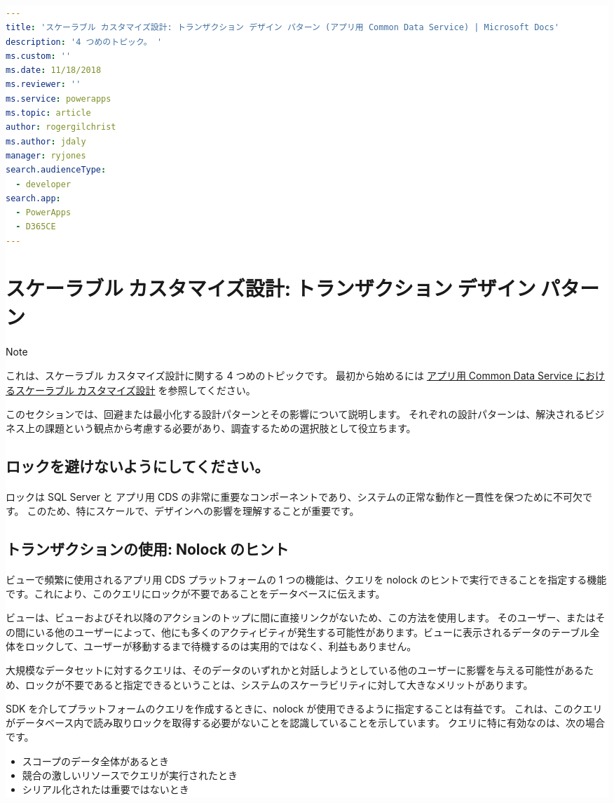 ```yaml
---
title: 'スケーラブル カスタマイズ設計: トランザクション デザイン パターン (アプリ用 Common Data Service) | Microsoft Docs'
description: '4 つめのトピック。 '
ms.custom: ''
ms.date: 11/18/2018
ms.reviewer: ''
ms.service: powerapps
ms.topic: article
author: rogergilchrist
ms.author: jdaly
manager: ryjones
search.audienceType:
  - developer
search.app:
  - PowerApps
  - D365CE
---
```

# <a name="scalable-customization-design-transaction-design-patterns"></a>スケーラブル カスタマイズ設計: トランザクション デザイン パターン

> [!NOTE]
> これは、スケーラブル カスタマイズ設計に関する 4 つめのトピックです。 最初から始めるには [アプリ用 Common Data Service におけるスケーラブル カスタマイズ設計](overview.md) を参照してください。

このセクションでは、回避または最小化する設計パターンとその影響について説明します。 それぞれの設計パターンは、解決されるビジネス上の課題という観点から考慮する必要があり、調査するための選択肢として役立ちます。

## <a name="dont-avoid-locking"></a>ロックを避けないようにしてください。

ロックは SQL Server と アプリ用 CDS の非常に重要なコンポーネントであり、システムの正常な動作と一貫性を保つために不可欠です。 このため、特にスケールで、デザインへの影響を理解することが重要です。

## <a name="transaction-usage-nolock-hint"></a>トランザクションの使用: Nolock のヒント

ビューで頻繁に使用されるアプリ用 CDS プラットフォームの 1 つの機能は、クエリを nolock のヒントで実行できることを指定する機能です。これにより、このクエリにロックが不要であることをデータベースに伝えます。 

ビューは、ビューおよびそれ以降のアクションのトップに間に直接リンクがないため、この方法を使用します。 そのユーザー、またはその間にいる他のユーザーによって、他にも多くのアクティビティが発生する可能性があります。ビューに表示されるデータのテーブル全体をロックして、ユーザーが移動するまで待機するのは実用的ではなく、利益もありません。 

大規模なデータセットに対するクエリは、そのデータのいずれかと対話しようとしている他のユーザーに影響を与える可能性があるため、ロックが不要であると指定できるということは、システムのスケーラビリティに対して大きなメリットがあります。 

SDK を介してプラットフォームのクエリを作成するときに、nolock が使用できるように指定することは有益です。 これは、このクエリがデータベース内で読み取りロックを取得する必要がないことを認識していることを示しています。 クエリに特に有効なのは、次の場合です。

- スコープのデータ全体があるとき
- 競合の激しいリソースでクエリが実行されたとき
- シリアル化されたは重要ではないとき
